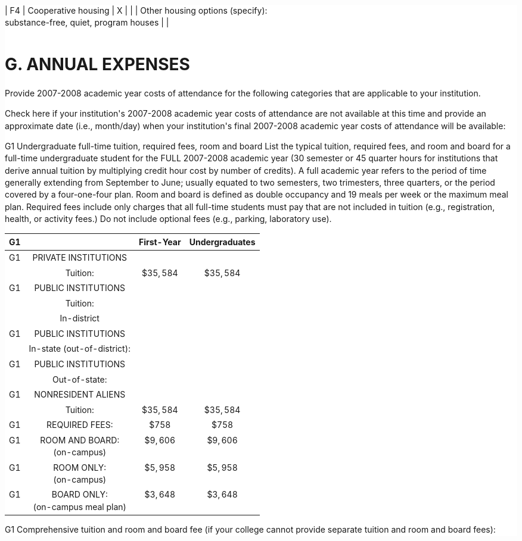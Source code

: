 | F4 | Cooperative housing | X |
|  | Other housing options (specify): <br> substance-free, quiet, program houses |  |
# G. ANNUAL EXPENSES 

Provide 2007-2008 academic year costs of attendance for the following categories that are applicable to your institution.

Check here if your institution's 2007-2008 academic year costs of attendance are not available at this time and provide an approximate date (i.e., month/day) when your institution's final 2007-2008 academic year costs of attendance will be available:

G1 Undergraduate full-time tuition, required fees, room and board List the typical tuition, required fees, and room and board for a full-time undergraduate student for the FULL 2007-2008 academic year (30 semester or 45 quarter hours for institutions that derive annual tuition by multiplying credit hour cost by number of credits). A full academic year refers to the period of time generally extending from September to June; usually equated to two semesters, two trimesters, three quarters, or the period covered by a four-one-four plan. Room and board is defined as double occupancy and 19 meals per week or the maximum meal plan. Required fees include only charges that all full-time students must pay that are not included in tuition (e.g., registration, health, or activity fees.) Do not include optional fees (e.g., parking, laboratory use).

| G1 |  | First-Year | Undergraduates |
| :--: | :--: | :--: | :--: |
| G1 | PRIVATE INSTITUTIONS |  |  |
|  | Tuition: | $\$ 35,584$ | $\$ 35,584$ |
| G1 | PUBLIC INSTITUTIONS |  |  |
|  | Tuition: |  |  |
|  | In-district |  |  |
| G1 | PUBLIC INSTITUTIONS |  |  |
|  | In-state (out-of-district): |  |  |
| G1 | PUBLIC INSTITUTIONS |  |  |
|  | Out-of-state: |  |  |
| G1 | NONRESIDENT ALIENS |  |  |
|  | Tuition: | $\$ 35,584$ | $\$ 35,584$ |
| G1 | REQUIRED FEES: | $\$ 758$ | $\$ 758$ |
| G1 | ROOM AND BOARD: <br> (on-campus) | $\$ 9,606$ | $\$ 9,606$ |
| G1 | ROOM ONLY: <br> (on-campus) | $\$ 5,958$ | $\$ 5,958$ |
| G1 | BOARD ONLY: <br> (on-campus meal plan) | $\$ 3,648$ | $\$ 3,648$ |

G1 Comprehensive tuition and room and board fee (if your college cannot provide separate tuition and room and board fees):
